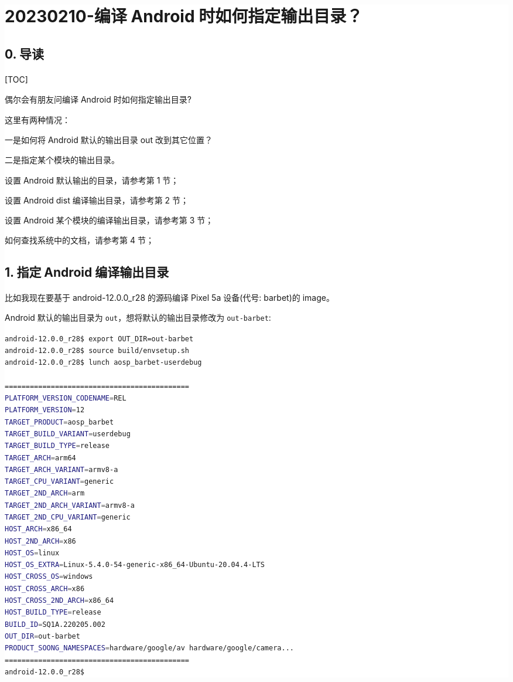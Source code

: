 # 20230210-编译 Android 时如何指定输出目录？



## 0. 导读

[TOC]

偶尔会有朋友问编译 Android 时如何指定输出目录?

这里有两种情况：

一是如何将 Android 默认的输出目录 out 改到其它位置？

二是指定某个模块的输出目录。



设置 Android 默认输出的目录，请参考第 1 节；

设置 Android dist 编译输出目录，请参考第 2 节；

设置 Android 某个模块的编译输出目录，请参考第 3 节；

如何查找系统中的文档，请参考第 4 节；

## 1. 指定 Android 编译输出目录

比如我现在要基于 android-12.0.0_r28 的源码编译 Pixel 5a 设备(代号: barbet)的 image。

Android 默认的输出目录为 `out`，想将默认的输出目录修改为 `out-barbet`:

```bash
android-12.0.0_r28$ export OUT_DIR=out-barbet
android-12.0.0_r28$ source build/envsetup.sh 
android-12.0.0_r28$ lunch aosp_barbet-userdebug

============================================
PLATFORM_VERSION_CODENAME=REL
PLATFORM_VERSION=12
TARGET_PRODUCT=aosp_barbet
TARGET_BUILD_VARIANT=userdebug
TARGET_BUILD_TYPE=release
TARGET_ARCH=arm64
TARGET_ARCH_VARIANT=armv8-a
TARGET_CPU_VARIANT=generic
TARGET_2ND_ARCH=arm
TARGET_2ND_ARCH_VARIANT=armv8-a
TARGET_2ND_CPU_VARIANT=generic
HOST_ARCH=x86_64
HOST_2ND_ARCH=x86
HOST_OS=linux
HOST_OS_EXTRA=Linux-5.4.0-54-generic-x86_64-Ubuntu-20.04.4-LTS
HOST_CROSS_OS=windows
HOST_CROSS_ARCH=x86
HOST_CROSS_2ND_ARCH=x86_64
HOST_BUILD_TYPE=release
BUILD_ID=SQ1A.220205.002
OUT_DIR=out-barbet
PRODUCT_SOONG_NAMESPACES=hardware/google/av hardware/google/camera...
============================================
android-12.0.0_r28$ 
```
